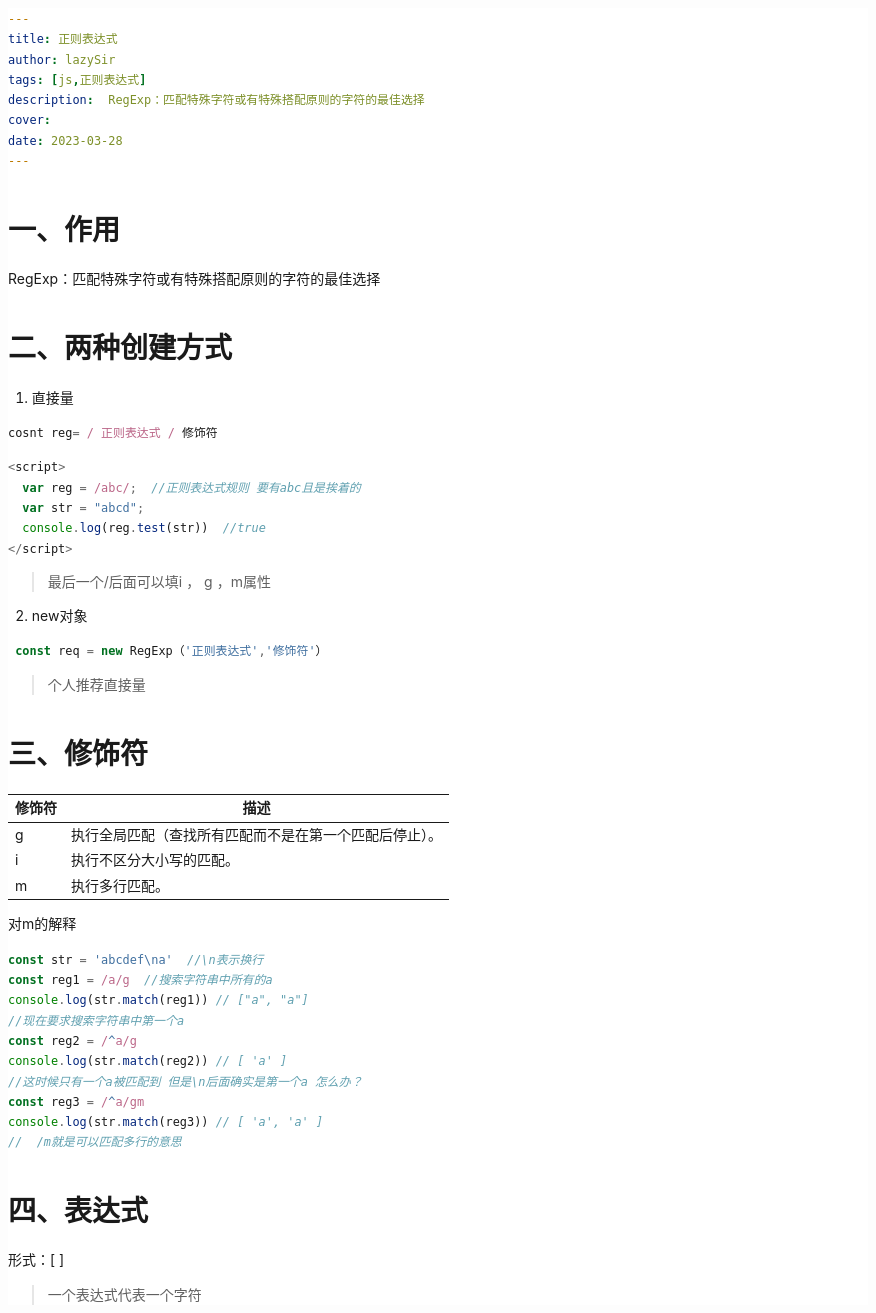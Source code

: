 ```yaml
---
title: 正则表达式
author: lazySir
tags: [js,正则表达式]
description:  RegExp：匹配特殊字符或有特殊搭配原则的字符的最佳选择
cover: 
date: 2023-03-28
---
```


# 一、作用
RegExp：匹配特殊字符或有特殊搭配原则的字符的最佳选择

# 二、两种创建方式
1. 直接量
```js
cosnt reg= / 正则表达式 / 修饰符
```
```js
<script>
  var reg = /abc/;  //正则表达式规则 要有abc且是挨着的
  var str = "abcd";
  console.log(reg.test(str))  //true
</script>
```
>最后一个/后面可以填i ， g ，m属性

2. new对象
```js
 const req = new RegExp（'正则表达式','修饰符'）
```

>个人推荐直接量

# 三、修饰符

修饰符     | 描述
-------- | -----
g| 执行全局匹配（查找所有匹配而不是在第一个匹配后停止）。
i| 执行不区分大小写的匹配。
m| 执行多行匹配。

对m的解释
```js
const str = 'abcdef\na'  //\n表示换行 
const reg1 = /a/g  //搜索字符串中所有的a
console.log(str.match(reg1)) // ["a", "a"]
//现在要求搜索字符串中第一个a
const reg2 = /^a/g
console.log(str.match(reg2)) // [ 'a' ]
//这时候只有一个a被匹配到 但是\n后面确实是第一个a 怎么办？
const reg3 = /^a/gm
console.log(str.match(reg3)) // [ 'a', 'a' ]
//  /m就是可以匹配多行的意思


```
# 四、表达式
形式：[ ]
>一个表达式代表一个字符
